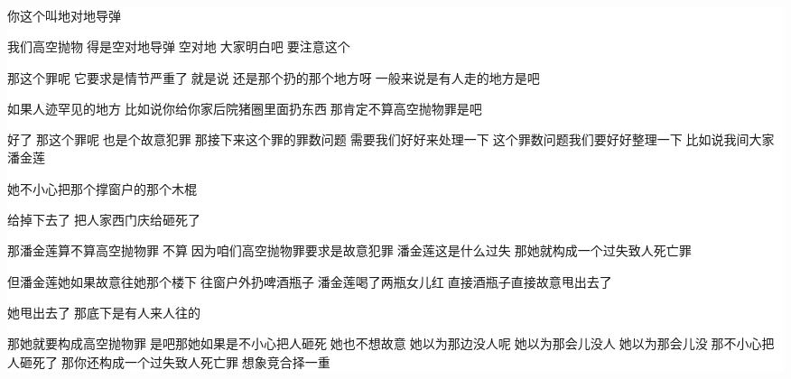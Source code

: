 你这个叫地对地导弹

我们高空抛物
得是空对地导弹
空对地
大家明白吧
要注意这个

那这个罪呢
它要求是情节严重了
就是说
还是那个扔的那个地方呀
一般来说是有人走的地方是吧

如果人迹罕见的地方
比如说你给你家后院猪圈里面扔东西
那肯定不算高空抛物罪是吧

好了
那这个罪呢
也是个故意犯罪
那接下来这个罪的罪数问题
需要我们好好来处理一下
这个罪数问题我们要好好整理一下
比如说我间大家
潘金莲

她不小心把那个撑窗户的那个木棍

给掉下去了
把人家西门庆给砸死了

那潘金莲算不算高空抛物罪
不算
因为咱们高空抛物罪要求是故意犯罪
潘金莲这是什么过失
那她就构成一个过失致人死亡罪

但潘金莲她如果故意往她那个楼下
往窗户外扔啤酒瓶子
潘金莲喝了两瓶女儿红
直接酒瓶子直接故意甩出去了

她甩出去了
那底下是有人来人往的

那她就要构成高空抛物罪
是吧那她如果是不小心把人砸死
她也不想故意
她以为那边没人呢
她以为那会儿没人
她以为那会儿没
那不小心把人砸死了
那你还构成一个过失致人死亡罪
想象竞合择一重
